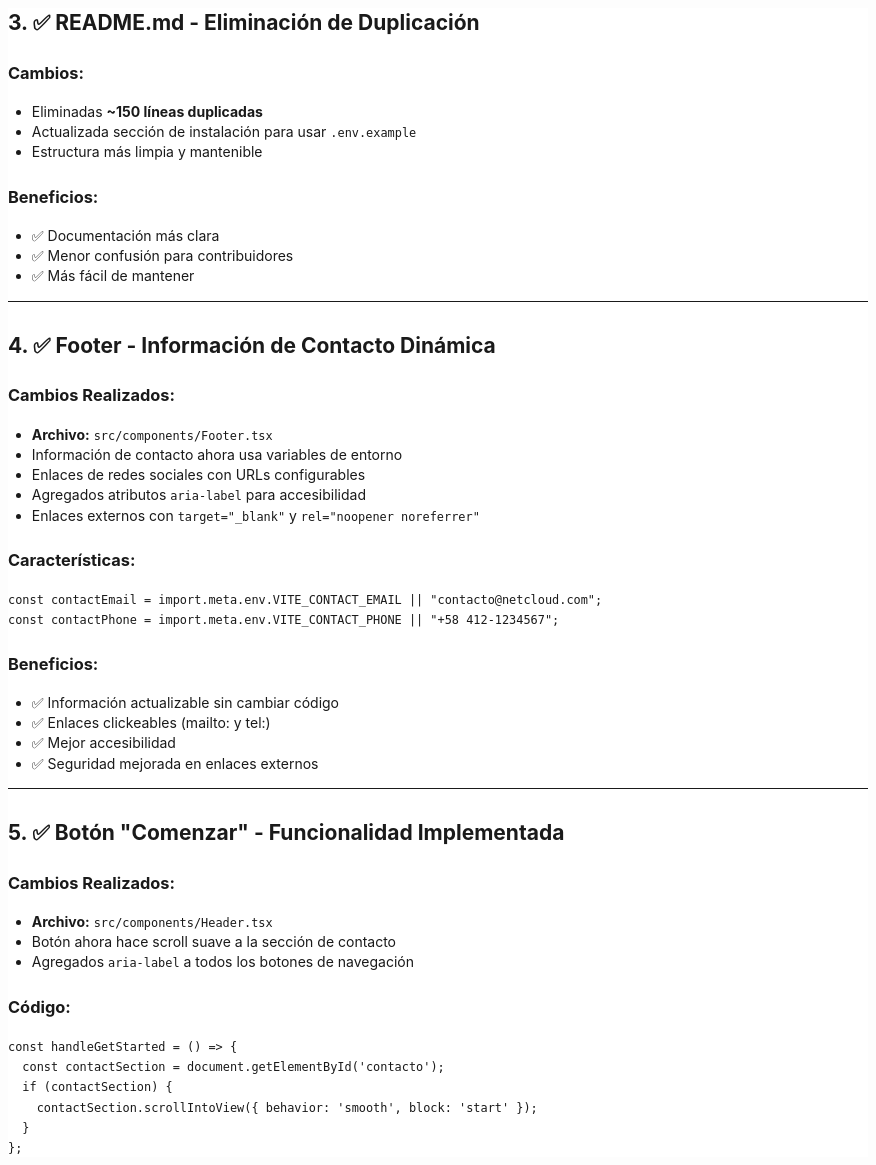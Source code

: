 
## 3. ✅ README.md - Eliminación de Duplicación

### Cambios:
- Eliminadas **~150 líneas duplicadas**
- Actualizada sección de instalación para usar `.env.example`
- Estructura más limpia y mantenible

### Beneficios:
- ✅ Documentación más clara
- ✅ Menor confusión para contribuidores
- ✅ Más fácil de mantener

---

## 4. ✅ Footer - Información de Contacto Dinámica

### Cambios Realizados:
- **Archivo:** `src/components/Footer.tsx`
- Información de contacto ahora usa variables de entorno
- Enlaces de redes sociales con URLs configurables
- Agregados atributos `aria-label` para accesibilidad
- Enlaces externos con `target="_blank"` y `rel="noopener noreferrer"`

### Características:
```tsx
const contactEmail = import.meta.env.VITE_CONTACT_EMAIL || "contacto@netcloud.com";
const contactPhone = import.meta.env.VITE_CONTACT_PHONE || "+58 412-1234567";
```

### Beneficios:
- ✅ Información actualizable sin cambiar código
- ✅ Enlaces clickeables (mailto: y tel:)
- ✅ Mejor accesibilidad
- ✅ Seguridad mejorada en enlaces externos

---

## 5. ✅ Botón "Comenzar" - Funcionalidad Implementada

### Cambios Realizados:
- **Archivo:** `src/components/Header.tsx`
- Botón ahora hace scroll suave a la sección de contacto
- Agregados `aria-label` a todos los botones de navegación

### Código:
```tsx
const handleGetStarted = () => {
  const contactSection = document.getElementById('contacto');
  if (contactSection) {
    contactSection.scrollIntoView({ behavior: 'smooth', block: 'start' });
  }
};
```
